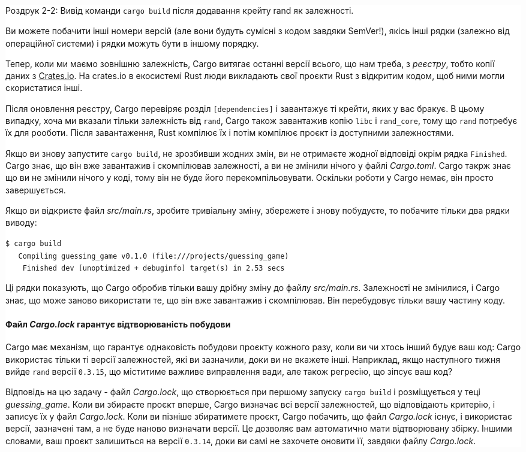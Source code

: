 <span class="caption">Роздрук 2-2: Вивід команди `cargo build` після додавання
 крейту rand як залежності.</span>

Ви можете побачити інші номери версій (але вони будуть сумісні з кодом завдяки
SemVer!), якісь інші рядки (залежно від операційної системи) і рядки можуть бути в іншому порядку.

Тепер, коли ми маємо зовнішню залежність, Cargo витягає останні версії всього,
що нам треба, з *реєстру*, тобто копії даних з [Crates.io][cratesio]. На 
crates.io в екосистемі Rust люди викладають свої проєкти Rust з відкритим 
кодом, щоб ними могли скористатися інші.

[cratesio]: https://crates.io

Після оновлення реєстру, Cargo перевіряє розділ `[dependencies]` і завантажує 
ті крейти, яких у вас бракує. В цьому випадку, хоча ми вказали тільки 
залежність від `rand`, Cargo також завантажив копію `libc` і `rand_core`, тому 
що `rand`  потребує їх для рооботи. Після завантаження, Rust компілює їх і 
потім компілює проєкт із доступними залежностями.

Якщо ви знову запустите `cargo build`, не зрозбивши жодних змін, ви не 
отримаєте жодної відповіді окрім рядка `Finished`. Cargo знає, що він вже 
завантажив і скомпілював залежності, а ви не змінили нічого у файлі 
*Cargo.toml*. Cargo такрж знає що ви не змінили нічого у коді, тому він не 
буде його перекомпільовувати. Оскільки роботи у Cargo немає, він просто 
завершується. 

Якщо ви відкриєте файл *src/main.rs*, зробите тривіальну зміну, збережете і 
знову побудуєте, то побачите тільки два рядки виводу:



```console
$ cargo build
   Compiling guessing_game v0.1.0 (file:///projects/guessing_game)
    Finished dev [unoptimized + debuginfo] target(s) in 2.53 secs
```

Ці рядки показують, що Cargo обробив тільки вашу дрібну зміну до файлу 
*src/main.rs*. Залежності не змінилися, і Cargo знає, що може заново 
використати те, що він вже завантажив і скомпілював. Він перебудовує тільки 
вашу частину коду.

#### Файл *Cargo.lock* гарантує відтворюваність побудови

Cargo має механізм, що гарантує однаковість побудови проєкту кожного разу, 
коли ви чи хтось інший будує ваш код: Cargo використає тільки ті версії 
залежностей, які ви зазначили, доки ви не вкажете інші. Наприклад, якщо
наступного тижня вийде `rand` версії `0.3.15`, що міститиме важливе виправлення
вади, але також регресію, що зіпсує ваш код?

Відповідь на цю задачу - файл *Cargo.lock*, що створюється при першому запуску
`cargo build` і розміщується у теці *guessing_game*. Коли ви збираєте проєкт
вперше, Cargo визначає всі версії залежностей, що відповідають критерію, і 
записує їх у файл *Cargo.lock*. Коли ви пізніше збиратимете проєкт, Cargo 
побачить, що файл *Cargo.lock* існує, і використає версії, зазначені там, а не
буде наново визначати версії. Це дозволяє вам автоматично мати відтворювану 
збірку. Іншими словами, ваш проєкт залишиться на версії `0.3.14`, доки ви самі
не захочете оновити її, завдяки файлу *Cargo.lock*.


[prelude]: ../std/prelude/index.html
[string]: ../std/string/struct.String.html
[iostdin]: ../std/io/struct.Stdin.html
[read_line]: ../std/io/struct.Stdin.html#method.read_line
[ioresult]: ../std/io/type.Result.html
[result]: ../std/result/enum.Result.html
[enums]: ch06-00-enums.html
[expect]: ../std/result/enum.Result.html#method.expect
[randcrate]: https://crates.io/crates/rand
[semver]: http://semver.org
[doccargo]: http://doc.crates.io
[doccratesio]: http://doc.crates.io/crates-io.html
[match]: ch06-02-match.html
[parse]: ../std/primitive.str.html#method.parse